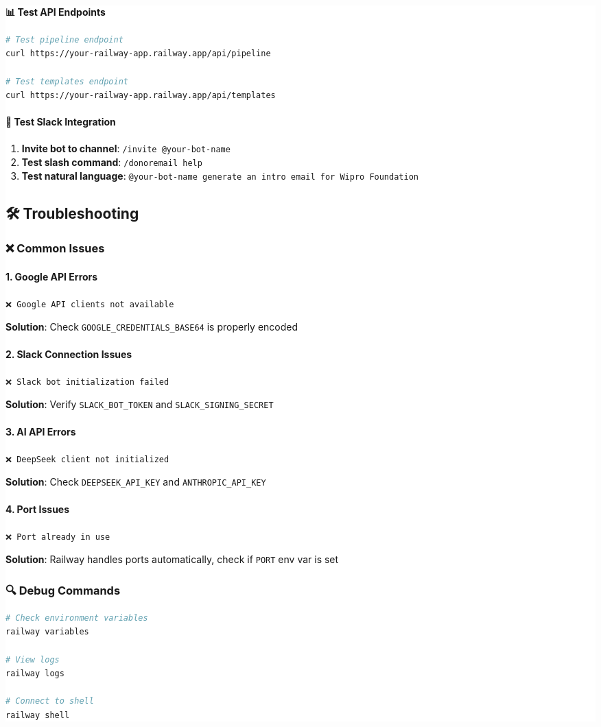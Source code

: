 #### 📊 **Test API Endpoints**

```bash
# Test pipeline endpoint
curl https://your-railway-app.railway.app/api/pipeline

# Test templates endpoint
curl https://your-railway-app.railway.app/api/templates
```

#### 💬 **Test Slack Integration**

1. **Invite bot to channel**: `/invite @your-bot-name`
2. **Test slash command**: `/donoremail help`
3. **Test natural language**: `@your-bot-name generate an intro email for Wipro Foundation`

## 🛠️ Troubleshooting

### ❌ **Common Issues**

#### **1. Google API Errors**
```
❌ Google API clients not available
```
**Solution**: Check `GOOGLE_CREDENTIALS_BASE64` is properly encoded

#### **2. Slack Connection Issues**
```
❌ Slack bot initialization failed
```
**Solution**: Verify `SLACK_BOT_TOKEN` and `SLACK_SIGNING_SECRET`

#### **3. AI API Errors**
```
❌ DeepSeek client not initialized
```
**Solution**: Check `DEEPSEEK_API_KEY` and `ANTHROPIC_API_KEY`

#### **4. Port Issues**
```
❌ Port already in use
```
**Solution**: Railway handles ports automatically, check if `PORT` env var is set

### 🔍 **Debug Commands**

```bash
# Check environment variables
railway variables

# View logs
railway logs

# Connect to shell
railway shell
```
